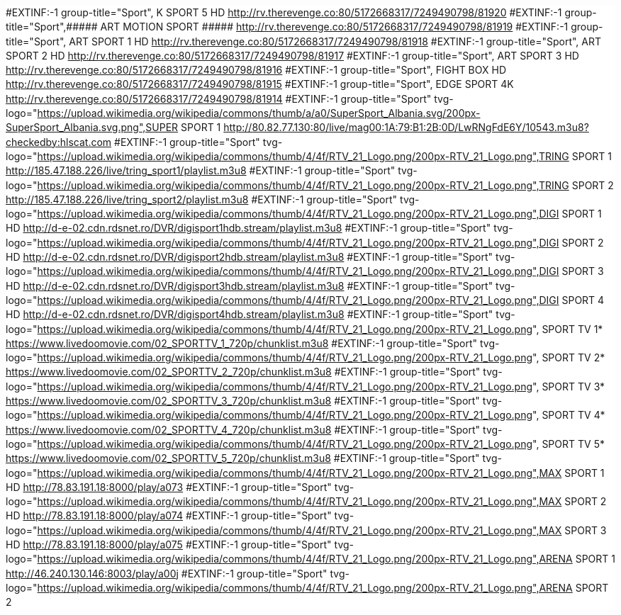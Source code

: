 #EXTINF:-1 group-title="Sport",  K SPORT 5 HD
http://rv.therevenge.co:80/5172668317/7249490798/81920
#EXTINF:-1 group-title="Sport",#####   ART MOTION SPORT #####
http://rv.therevenge.co:80/5172668317/7249490798/81919
#EXTINF:-1 group-title="Sport",  ART SPORT 1 HD
http://rv.therevenge.co:80/5172668317/7249490798/81918
#EXTINF:-1 group-title="Sport",  ART SPORT 2 HD
http://rv.therevenge.co:80/5172668317/7249490798/81917
#EXTINF:-1 group-title="Sport",  ART SPORT 3 HD
http://rv.therevenge.co:80/5172668317/7249490798/81916
#EXTINF:-1 group-title="Sport",  FIGHT BOX HD
http://rv.therevenge.co:80/5172668317/7249490798/81915
#EXTINF:-1 group-title="Sport",  EDGE SPORT 4K
http://rv.therevenge.co:80/5172668317/7249490798/81914
#EXTINF:-1 group-title="Sport" tvg-logo="https://upload.wikimedia.org/wikipedia/commons/thumb/a/a0/SuperSport_Albania.svg/200px-SuperSport_Albania.svg.png",SUPER SPORT 1
http://80.82.77.130:80/live/mag00:1A:79:B1:2B:0D/LwRNgFdE6Y/10543.m3u8?checkedby:hlscat.com
#EXTINF:-1 group-title="Sport" tvg-logo="https://upload.wikimedia.org/wikipedia/commons/thumb/4/4f/RTV_21_Logo.png/200px-RTV_21_Logo.png",TRING SPORT 1
http://185.47.188.226/live/tring_sport1/playlist.m3u8
#EXTINF:-1 group-title="Sport" tvg-logo="https://upload.wikimedia.org/wikipedia/commons/thumb/4/4f/RTV_21_Logo.png/200px-RTV_21_Logo.png",TRING SPORT 2
http://185.47.188.226/live/tring_sport2/playlist.m3u8
#EXTINF:-1 group-title="Sport" tvg-logo="https://upload.wikimedia.org/wikipedia/commons/thumb/4/4f/RTV_21_Logo.png/200px-RTV_21_Logo.png",﻿DIGI SPORT 1 HD
http://d-e-02.cdn.rdsnet.ro/DVR/digisport1hdb.stream/playlist.m3u8
#EXTINF:-1 group-title="Sport" tvg-logo="https://upload.wikimedia.org/wikipedia/commons/thumb/4/4f/RTV_21_Logo.png/200px-RTV_21_Logo.png",﻿DIGI SPORT 2 HD
http://d-e-02.cdn.rdsnet.ro/DVR/digisport2hdb.stream/playlist.m3u8
#EXTINF:-1 group-title="Sport" tvg-logo="https://upload.wikimedia.org/wikipedia/commons/thumb/4/4f/RTV_21_Logo.png/200px-RTV_21_Logo.png",﻿DIGI SPORT 3 HD
http://d-e-02.cdn.rdsnet.ro/DVR/digisport3hdb.stream/playlist.m3u8
#EXTINF:-1 group-title="Sport" tvg-logo="https://upload.wikimedia.org/wikipedia/commons/thumb/4/4f/RTV_21_Logo.png/200px-RTV_21_Logo.png",﻿DIGI SPORT 4 HD
http://d-e-02.cdn.rdsnet.ro/DVR/digisport4hdb.stream/playlist.m3u8
#EXTINF:-1 group-title="Sport" tvg-logo="https://upload.wikimedia.org/wikipedia/commons/thumb/4/4f/RTV_21_Logo.png/200px-RTV_21_Logo.png", SPORT TV 1*
https://www.livedoomovie.com/02_SPORTTV_1_720p/chunklist.m3u8
#EXTINF:-1 group-title="Sport" tvg-logo="https://upload.wikimedia.org/wikipedia/commons/thumb/4/4f/RTV_21_Logo.png/200px-RTV_21_Logo.png", SPORT TV 2*
https://www.livedoomovie.com/02_SPORTTV_2_720p/chunklist.m3u8
#EXTINF:-1 group-title="Sport" tvg-logo="https://upload.wikimedia.org/wikipedia/commons/thumb/4/4f/RTV_21_Logo.png/200px-RTV_21_Logo.png", SPORT TV 3*
https://www.livedoomovie.com/02_SPORTTV_3_720p/chunklist.m3u8
#EXTINF:-1 group-title="Sport" tvg-logo="https://upload.wikimedia.org/wikipedia/commons/thumb/4/4f/RTV_21_Logo.png/200px-RTV_21_Logo.png", SPORT TV 4*
https://www.livedoomovie.com/02_SPORTTV_4_720p/chunklist.m3u8
#EXTINF:-1 group-title="Sport" tvg-logo="https://upload.wikimedia.org/wikipedia/commons/thumb/4/4f/RTV_21_Logo.png/200px-RTV_21_Logo.png", SPORT TV 5*
https://www.livedoomovie.com/02_SPORTTV_5_720p/chunklist.m3u8
#EXTINF:-1 group-title="Sport" tvg-logo="https://upload.wikimedia.org/wikipedia/commons/thumb/4/4f/RTV_21_Logo.png/200px-RTV_21_Logo.png",MAX SPORT 1 HD
http://78.83.191.18:8000/play/a073
#EXTINF:-1 group-title="Sport" tvg-logo="https://upload.wikimedia.org/wikipedia/commons/thumb/4/4f/RTV_21_Logo.png/200px-RTV_21_Logo.png",MAX SPORT 2 HD
http://78.83.191.18:8000/play/a074
#EXTINF:-1 group-title="Sport" tvg-logo="https://upload.wikimedia.org/wikipedia/commons/thumb/4/4f/RTV_21_Logo.png/200px-RTV_21_Logo.png",MAX SPORT 3 HD
http://78.83.191.18:8000/play/a075
#EXTINF:-1 group-title="Sport" tvg-logo="https://upload.wikimedia.org/wikipedia/commons/thumb/4/4f/RTV_21_Logo.png/200px-RTV_21_Logo.png",ARENA SPORT 1
http://46.240.130.146:8003/play/a00j
#EXTINF:-1 group-title="Sport" tvg-logo="https://upload.wikimedia.org/wikipedia/commons/thumb/4/4f/RTV_21_Logo.png/200px-RTV_21_Logo.png",ARENA SPORT 2